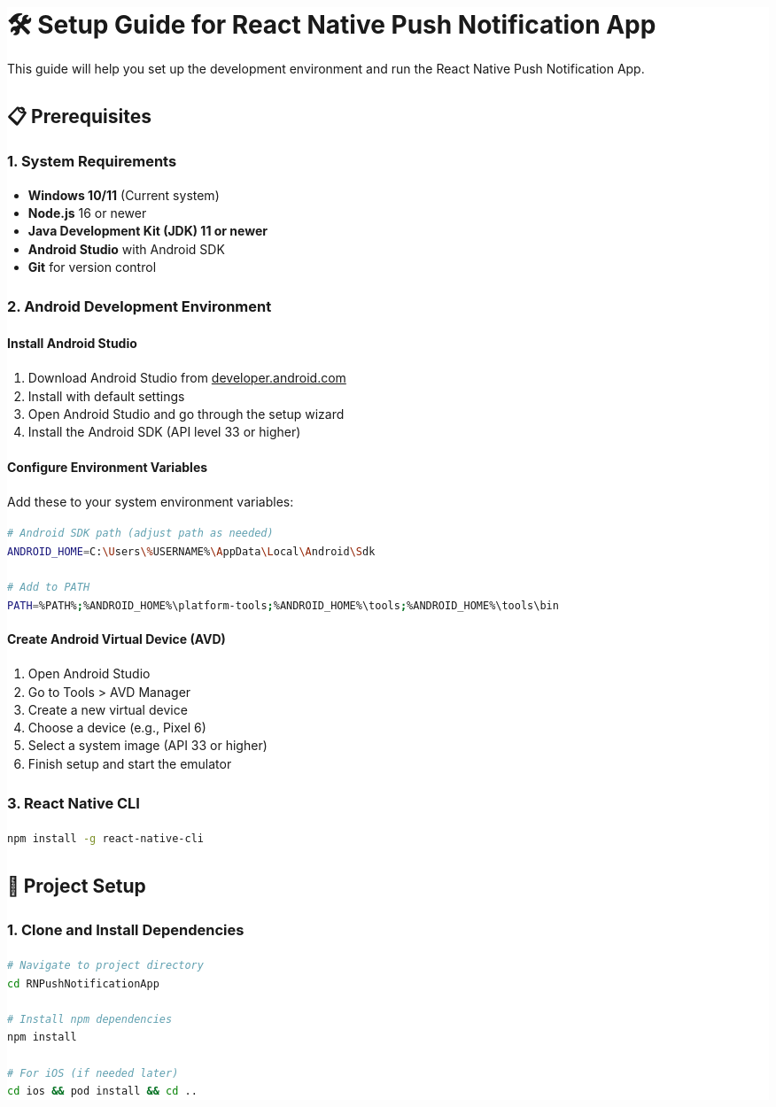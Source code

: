 # 🛠️ Setup Guide for React Native Push Notification App

This guide will help you set up the development environment and run the React Native Push Notification App.

## 📋 Prerequisites

### 1. System Requirements
- **Windows 10/11** (Current system)
- **Node.js** 16 or newer
- **Java Development Kit (JDK) 11 or newer**
- **Android Studio** with Android SDK
- **Git** for version control

### 2. Android Development Environment

#### Install Android Studio
1. Download Android Studio from [developer.android.com](https://developer.android.com/studio)
2. Install with default settings
3. Open Android Studio and go through the setup wizard
4. Install the Android SDK (API level 33 or higher)

#### Configure Environment Variables
Add these to your system environment variables:

```bash
# Android SDK path (adjust path as needed)
ANDROID_HOME=C:\Users\%USERNAME%\AppData\Local\Android\Sdk

# Add to PATH
PATH=%PATH%;%ANDROID_HOME%\platform-tools;%ANDROID_HOME%\tools;%ANDROID_HOME%\tools\bin
```

#### Create Android Virtual Device (AVD)
1. Open Android Studio
2. Go to Tools > AVD Manager
3. Create a new virtual device
4. Choose a device (e.g., Pixel 6)
5. Select a system image (API 33 or higher)
6. Finish setup and start the emulator

### 3. React Native CLI
```bash
npm install -g react-native-cli
```

## 🚀 Project Setup

### 1. Clone and Install Dependencies
```bash
# Navigate to project directory
cd RNPushNotificationApp

# Install npm dependencies
npm install

# For iOS (if needed later)
cd ios && pod install && cd ..
```
